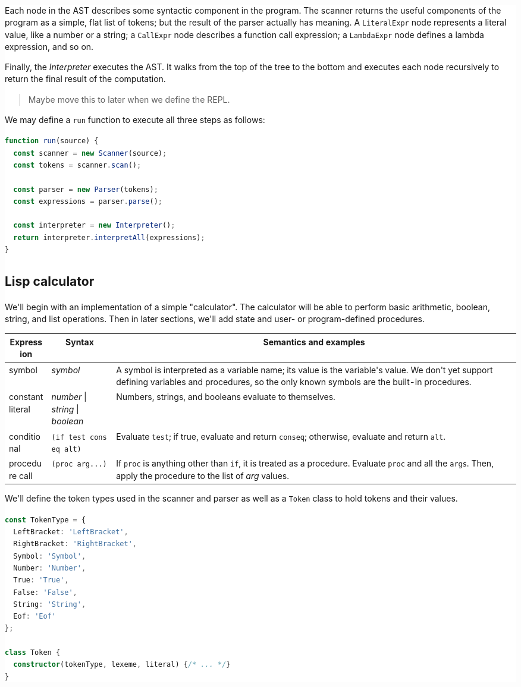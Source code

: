 ```scheme
```

Each node in the AST describes some syntactic component in the program. The scanner returns the useful components of the program as a simple, flat list of tokens; but the result of the parser actually has meaning. A `LiteralExpr` node represents a literal value, like a number or a string; a `CallExpr` node describes a function call expression; a `LambdaExpr` node defines a lambda expression, and so on.

Finally, the _Interpreter_ executes the AST. It walks from the top of the tree to the bottom and executes each node recursively to return the final result of the computation.

> Maybe move this to later when we define the REPL.

We may define a `run` function to execute all three steps as follows:

```js
function run(source) {
  const scanner = new Scanner(source);
  const tokens = scanner.scan();

  const parser = new Parser(tokens);
  const expressions = parser.parse();

  const interpreter = new Interpreter();
  return interpreter.interpretAll(expressions);
}
```

## Lisp calculator

We'll begin with an implementation of a simple "calculator". The calculator will be able to perform basic arithmetic, boolean, string, and list operations. Then in later sections, we'll add state and user- or program-defined procedures.

| Expression       | Syntax                            | Semantics and examples                                                                                                                                                                        |
| ---------------- | --------------------------------- | --------------------------------------------------------------------------------------------------------------------------------------------------------------------------------------------- |
| symbol           | _symbol_                          | A symbol is interpreted as a variable name; its value is the variable's value. We don't yet support defining variables and procedures, so the only known symbols are the built-in procedures. |
| constant literal | _number_ \| _string_ \| _boolean_ | Numbers, strings, and booleans evaluate to themselves.                                                                                                                                        |
| conditional      | `(if test conseq alt)`            | Evaluate `test`; if true, evaluate and return `conseq`; otherwise, evaluate and return `alt`.                                                                                                 |
| procedure call   | `(proc arg...)`                   | If `proc` is anything other than `if`, it is treated as a procedure. Evaluate `proc` and all the `args`. Then, apply the procedure to the list of _arg_ values.                               |

We'll define the token types used in the scanner and parser as well as a `Token` class to hold tokens and their values.


```ts
const TokenType = {
  LeftBracket: 'LeftBracket',
  RightBracket: 'RightBracket',
  Symbol: 'Symbol',
  Number: 'Number',
  True: 'True',
  False: 'False',
  String: 'String',
  Eof: 'Eof'
};

class Token {
  constructor(tokenType, lexeme, literal) {/* ... */}
}
```
